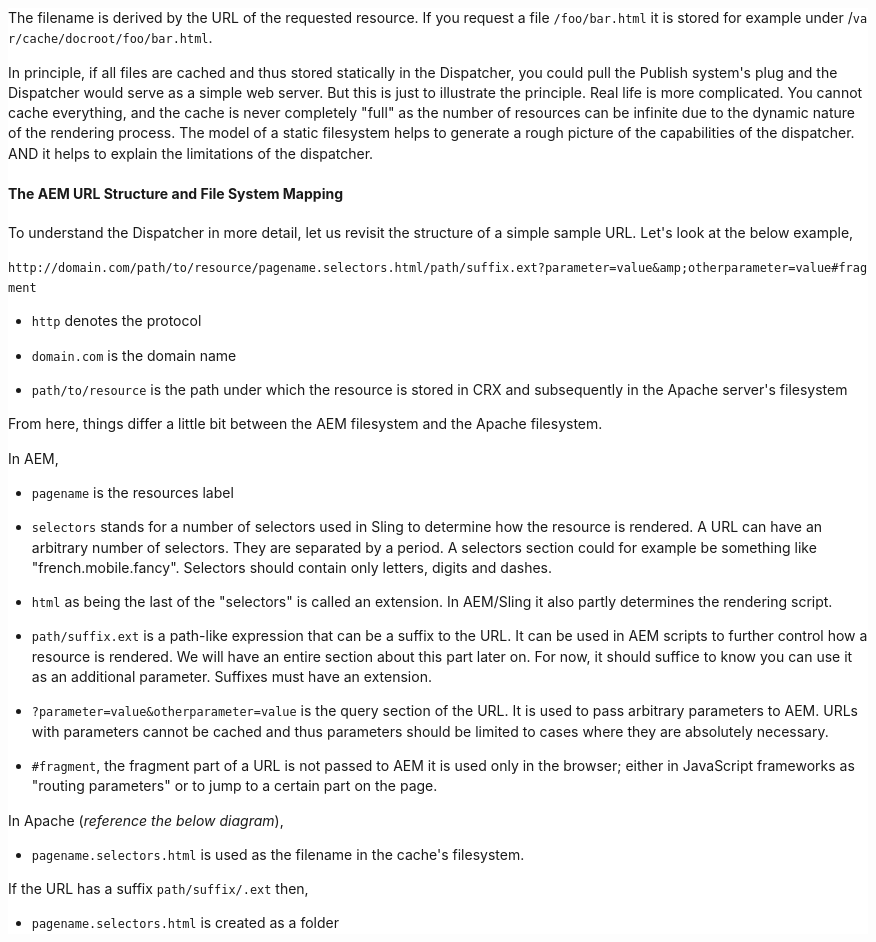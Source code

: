 The filename is derived by the URL of the requested resource. If you request a file `/foo/bar.html` it is stored for example under /`var/cache/docroot/foo/bar.html`.

In principle, if all files are cached and thus stored statically in the Dispatcher, you could pull the Publish system's plug and the Dispatcher would serve as a simple web server. But this is just to illustrate the principle. Real life is more complicated. You cannot cache everything, and the cache is never completely "full" as the number of resources can be infinite due to the dynamic nature of the rendering process. The model of a static filesystem helps to generate a rough picture of the capabilities of the dispatcher. AND it helps to explain the limitations of the dispatcher.

#### The AEM URL Structure and File System Mapping

To understand the Dispatcher in more detail, let us revisit the structure of a simple sample URL.  Let's look at the below example,

```
http://domain.com/path/to/resource/pagename.selectors.html/path/suffix.ext?parameter=value&amp;otherparameter=value#fragment
```

* `http` denotes the protocol

* `domain.com` is the domain name

* `path/to/resource` is the path under which the resource is stored in CRX and subsequently in the Apache server's filesystem

From here, things differ a little bit between the AEM filesystem and the Apache filesystem.

In AEM,

* `pagename` is the resources label

* `selectors` stands for a number of selectors used in Sling to determine how the resource is rendered. A URL can have an arbitrary number of selectors. They are separated by a period. A selectors section could for example be something like "french.mobile.fancy". Selectors should contain only letters, digits and dashes.

* `html` as being the last of the "selectors" is called an extension. In AEM/Sling it also partly determines the rendering script.

* `path/suffix.ext` is a path-like expression that can be a suffix to the URL.  It can be used in AEM scripts to further control how a resource is rendered. We will have an entire section about this part later on. For now, it should suffice to know you can use it as an additional parameter. Suffixes must have an extension.

* `?parameter=value&otherparameter=value` is the query section of the URL. It is used to pass arbitrary parameters to AEM. URLs with parameters cannot be cached and thus parameters should be limited to cases where they are absolutely necessary.

* `#fragment`, the fragment part of a URL is not passed to AEM it is used only in the browser; either in JavaScript frameworks as "routing parameters" or to jump to a certain part on the page.

In Apache (*reference the below diagram*),

* `pagename.selectors.html` is used as the filename in the cache's filesystem. 

If the URL has a suffix `path/suffix/.ext` then,

* `pagename.selectors.html` is created as a folder

